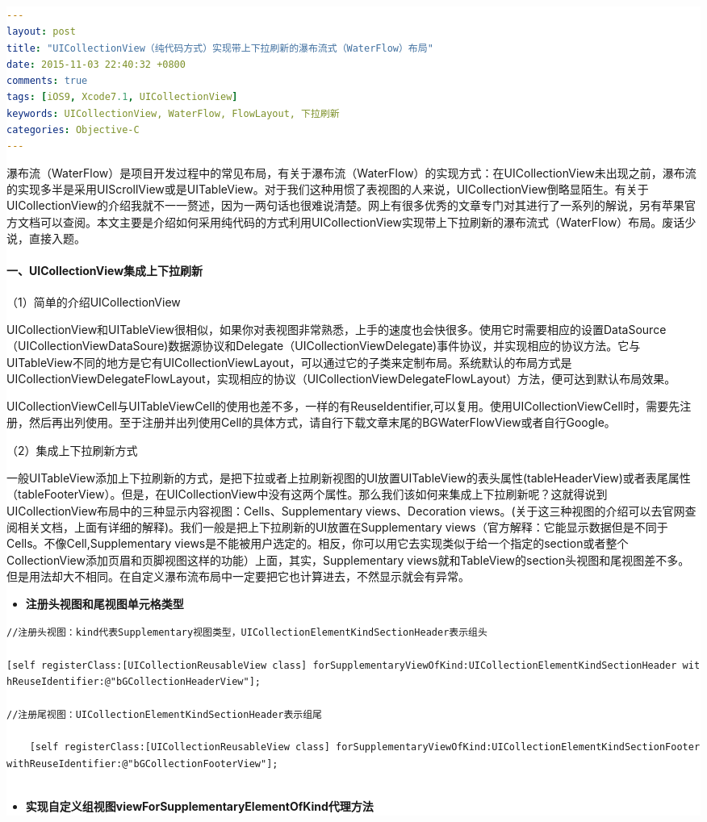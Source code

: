 ```yaml
---
layout: post
title: "UICollectionView（纯代码方式）实现带上下拉刷新的瀑布流式（WaterFlow）布局"
date: 2015-11-03 22:40:32 +0800
comments: true
tags: [iOS9, Xcode7.1, UICollectionView]
keywords: UICollectionView, WaterFlow, FlowLayout, 下拉刷新
categories: Objective-C
---
```


瀑布流（WaterFlow）是项目开发过程中的常见布局，有关于瀑布流（WaterFlow）的实现方式：在UICollectionView未出现之前，瀑布流的实现多半是采用UIScrollView或是UITableView。对于我们这种用惯了表视图的人来说，UICollectionView倒略显陌生。有关于UICollectionView的介绍我就不一一赘述，因为一两句话也很难说清楚。网上有很多优秀的文章专门对其进行了一系列的解说，另有苹果官方文档可以查阅。本文主要是介绍如何采用纯代码的方式利用UICollectionView实现带上下拉刷新的瀑布流式（WaterFlow）布局。废话少说，直接入题。

#### 一、UICollectionView集成上下拉刷新

（1）简单的介绍UICollectionView

UICollectionView和UITableView很相似，如果你对表视图非常熟悉，上手的速度也会快很多。使用它时需要相应的设置DataSource（UICollectionViewDataSoure)数据源协议和Delegate（UICollectionViewDelegate)事件协议，并实现相应的协议方法。它与UITableView不同的地方是它有UICollectionViewLayout，可以通过它的子类来定制布局。系统默认的布局方式是UICollectionViewDelegateFlowLayout，实现相应的协议（UICollectionViewDelegateFlowLayout）方法，便可达到默认布局效果。

UICollectionViewCell与UITableViewCell的使用也差不多，一样的有ReuseIdentifier,可以复用。使用UICollectionViewCell时，需要先注册，然后再出列使用。至于注册并出列使用Cell的具体方式，请自行下载文章末尾的BGWaterFlowView或者自行Google。

（2）集成上下拉刷新方式

一般UITableView添加上下拉刷新的方式，是把下拉或者上拉刷新视图的UI放置UITableView的表头属性(tableHeaderView)或者表尾属性（tableFooterView）。但是，在UICollectionView中没有这两个属性。那么我们该如何来集成上下拉刷新呢？这就得说到
UICollectionView布局中的三种显示内容视图：Cells、Supplementary views、Decoration views。(关于这三种视图的介绍可以去官网查阅相关文档，上面有详细的解释)。我们一般是把上下拉刷新的UI放置在Supplementary views（官方解释：它能显示数据但是不同于Cells。不像Cell,Supplementary views是不能被用户选定的。相反，你可以用它去实现类似于给一个指定的section或者整个CollectionView添加页眉和页脚视图这样的功能）上面，其实，Supplementary views就和TableView的section头视图和尾视图差不多。但是用法却大不相同。在自定义瀑布流布局中一定要把它也计算进去，不然显示就会有异常。

* **注册头视图和尾视图单元格类型**

```
//注册头视图：kind代表Supplementary视图类型，UICollectionElementKindSectionHeader表示组头

[self registerClass:[UICollectionReusableView class] forSupplementaryViewOfKind:UICollectionElementKindSectionHeader withReuseIdentifier:@"bGCollectionHeaderView"];

//注册尾视图：UICollectionElementKindSectionHeader表示组尾

    [self registerClass:[UICollectionReusableView class] forSupplementaryViewOfKind:UICollectionElementKindSectionFooter withReuseIdentifier:@"bGCollectionFooterView"];
    
```

* **实现自定义组视图viewForSupplementaryElementOfKind代理方法**

